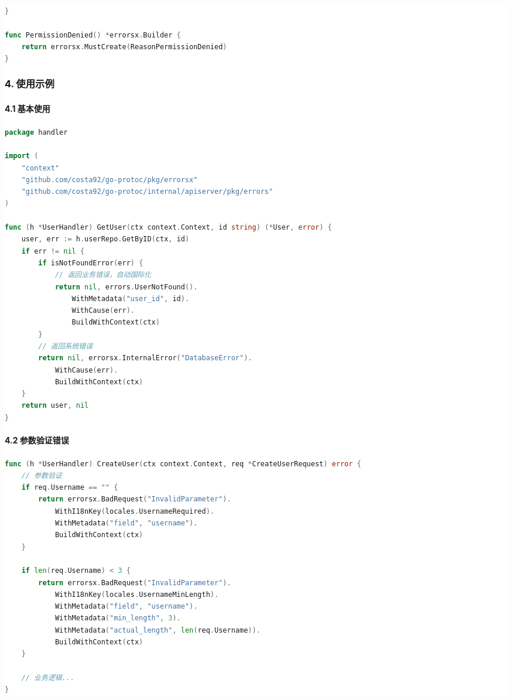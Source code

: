 ```go
}

func PermissionDenied() *errorsx.Builder {
    return errorsx.MustCreate(ReasonPermissionDenied)
}
```

### 4. 使用示例

#### 4.1 基本使用

```go
package handler

import (
    "context"
    "github.com/costa92/go-protoc/pkg/errorsx"
    "github.com/costa92/go-protoc/internal/apiserver/pkg/errors"
)

func (h *UserHandler) GetUser(ctx context.Context, id string) (*User, error) {
    user, err := h.userRepo.GetByID(ctx, id)
    if err != nil {
        if isNotFoundError(err) {
            // 返回业务错误，自动国际化
            return nil, errors.UserNotFound().
                WithMetadata("user_id", id).
                WithCause(err).
                BuildWithContext(ctx)
        }
        // 返回系统错误
        return nil, errorsx.InternalError("DatabaseError").
            WithCause(err).
            BuildWithContext(ctx)
    }
    return user, nil
}
```

#### 4.2 参数验证错误

```go
func (h *UserHandler) CreateUser(ctx context.Context, req *CreateUserRequest) error {
    // 参数验证
    if req.Username == "" {
        return errorsx.BadRequest("InvalidParameter").
            WithI18nKey(locales.UsernameRequired).
            WithMetadata("field", "username").
            BuildWithContext(ctx)
    }
    
    if len(req.Username) < 3 {
        return errorsx.BadRequest("InvalidParameter").
            WithI18nKey(locales.UsernameMinLength).
            WithMetadata("field", "username").
            WithMetadata("min_length", 3).
            WithMetadata("actual_length", len(req.Username)).
            BuildWithContext(ctx)
    }
    
    // 业务逻辑...
}
```
